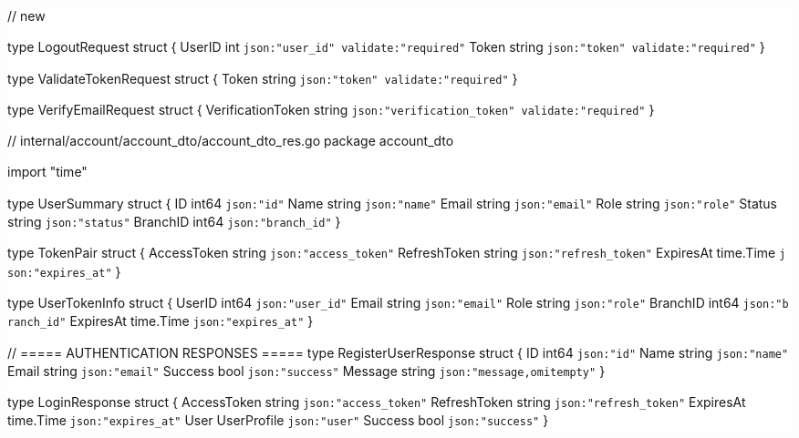 // new

type LogoutRequest struct {
    UserID int    `json:"user_id" validate:"required"`
    Token  string `json:"token" validate:"required"`
}

type ValidateTokenRequest struct {
    Token string `json:"token" validate:"required"`
}

type VerifyEmailRequest struct {
	VerificationToken string `json:"verification_token" validate:"required"`
}


// internal/account/account_dto/account_dto_res.go
package account_dto



import "time"



type UserSummary struct {
	ID       int64  `json:"id"`
	Name     string `json:"name"`
	Email    string `json:"email"`
	Role     string `json:"role"`
	Status   string `json:"status"`
	BranchID int64  `json:"branch_id"`
}

type TokenPair struct {
	AccessToken  string    `json:"access_token"`
	RefreshToken string    `json:"refresh_token"`
	ExpiresAt    time.Time `json:"expires_at"`
}

type UserTokenInfo struct {
	UserID    int64     `json:"user_id"`
	Email     string    `json:"email"`
	Role      string    `json:"role"`
	BranchID  int64     `json:"branch_id"`
	ExpiresAt time.Time `json:"expires_at"`
}

// ===== AUTHENTICATION RESPONSES =====
type RegisterUserResponse struct {
	ID      int64  `json:"id"`
	Name    string `json:"name"`
	Email   string `json:"email"`
	Success bool   `json:"success"`
	Message string `json:"message,omitempty"`
}

type LoginResponse struct {
	AccessToken  string      `json:"access_token"`
	RefreshToken string      `json:"refresh_token"`
	ExpiresAt    time.Time   `json:"expires_at"`
	User         UserProfile `json:"user"`
	Success      bool        `json:"success"`
}
